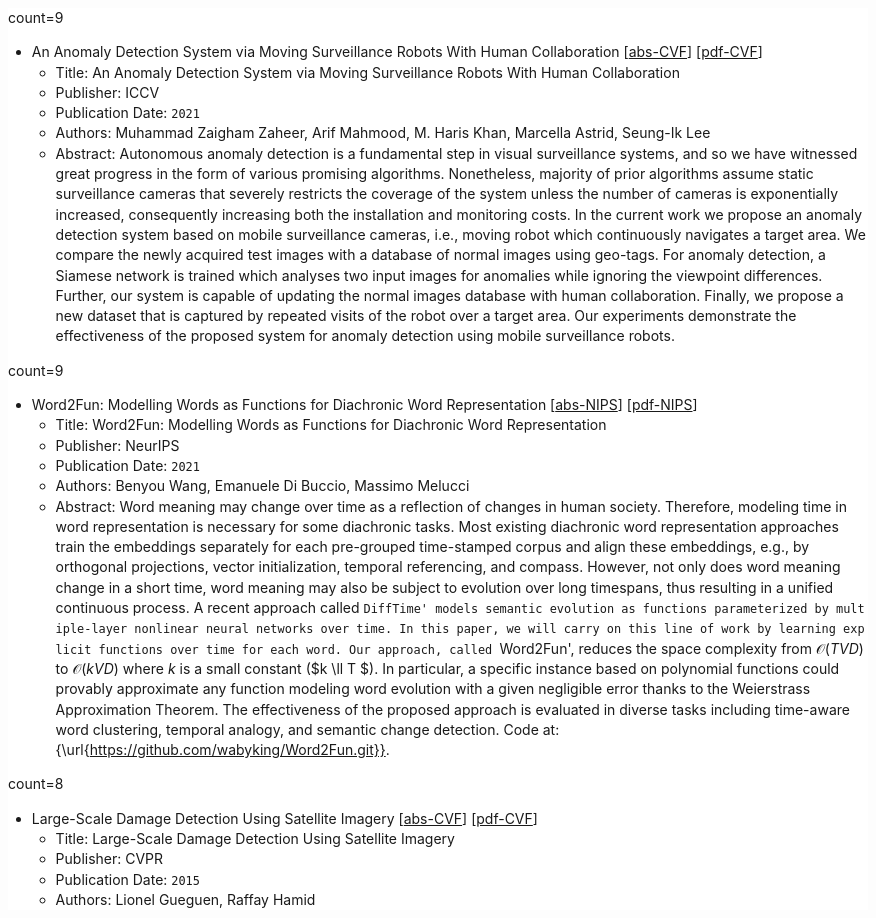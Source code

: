 count=9
* An Anomaly Detection System via Moving Surveillance Robots With Human Collaboration
    [[abs-CVF](https://openaccess.thecvf.com/content/ICCV2021W/CVinHRC/html/Zaheer_An_Anomaly_Detection_System_via_Moving_Surveillance_Robots_With_Human_ICCVW_2021_paper.html)]
    [[pdf-CVF](https://openaccess.thecvf.com/content/ICCV2021W/CVinHRC/papers/Zaheer_An_Anomaly_Detection_System_via_Moving_Surveillance_Robots_With_Human_ICCVW_2021_paper.pdf)]
    * Title: An Anomaly Detection System via Moving Surveillance Robots With Human Collaboration
    * Publisher: ICCV
    * Publication Date: `2021`
    * Authors: Muhammad Zaigham Zaheer, Arif Mahmood, M. Haris Khan, Marcella Astrid, Seung-Ik Lee
    * Abstract: Autonomous anomaly detection is a fundamental step in visual surveillance systems, and so we have witnessed great progress in the form of various promising algorithms. Nonetheless, majority of prior algorithms assume static surveillance cameras that severely restricts the coverage of the system unless the number of cameras is exponentially increased, consequently increasing both the installation and monitoring costs. In the current work we propose an anomaly detection system based on mobile surveillance cameras, i.e., moving robot which continuously navigates a target area. We compare the newly acquired test images with a database of normal images using geo-tags. For anomaly detection, a Siamese network is trained which analyses two input images for anomalies while ignoring the viewpoint differences. Further, our system is capable of updating the normal images database with human collaboration. Finally, we propose a new dataset that is captured by repeated visits of the robot over a target area. Our experiments demonstrate the effectiveness of the proposed system for anomaly detection using mobile surveillance robots.

count=9
* Word2Fun: Modelling Words as Functions for Diachronic Word Representation
    [[abs-NIPS](https://papers.nips.cc/paper_files/paper/2021/hash/16a5cdae362b8d27a1d8f8c7b78b4330-Abstract.html)]
    [[pdf-NIPS](https://papers.nips.cc/paper_files/paper/2021/file/16a5cdae362b8d27a1d8f8c7b78b4330-Paper.pdf)]
    * Title: Word2Fun: Modelling Words as Functions for Diachronic Word Representation
    * Publisher: NeurIPS
    * Publication Date: `2021`
    * Authors: Benyou Wang, Emanuele Di Buccio, Massimo Melucci
    * Abstract: Word meaning may change over time as a reflection of changes in human society. Therefore, modeling time in word representation is necessary for some diachronic tasks. Most existing diachronic word representation approaches train the embeddings separately for each pre-grouped time-stamped corpus and align these embeddings, e.g., by orthogonal projections, vector initialization, temporal referencing, and compass. However, not only does word meaning change in a short time, word meaning may also be subject to evolution over long timespans, thus resulting in a unified continuous process. A recent approach called `DiffTime' models semantic evolution as functions parameterized by multiple-layer nonlinear neural networks over time. In this paper, we will carry on this line of work by learning explicit functions over time for each word. Our approach, called `Word2Fun', reduces the space complexity from $\mathcal{O}(TVD)$ to $\mathcal{O}(kVD)$ where $k$ is a small constant ($k \ll T $). In particular, a specific instance based on polynomial functions could provably approximate any function modeling word evolution with a given negligible error thanks to the Weierstrass Approximation Theorem. The effectiveness of the proposed approach is evaluated in diverse tasks including time-aware word clustering, temporal analogy, and semantic change detection. Code at: {\url{https://github.com/wabyking/Word2Fun.git}}.

count=8
* Large-Scale Damage Detection Using Satellite Imagery
    [[abs-CVF](https://openaccess.thecvf.com/content_cvpr_2015/html/Gueguen_Large-Scale_Damage_Detection_2015_CVPR_paper.html)]
    [[pdf-CVF](https://openaccess.thecvf.com/content_cvpr_2015/papers/Gueguen_Large-Scale_Damage_Detection_2015_CVPR_paper.pdf)]
    * Title: Large-Scale Damage Detection Using Satellite Imagery
    * Publisher: CVPR
    * Publication Date: `2015`
    * Authors: Lionel Gueguen, Raffay Hamid